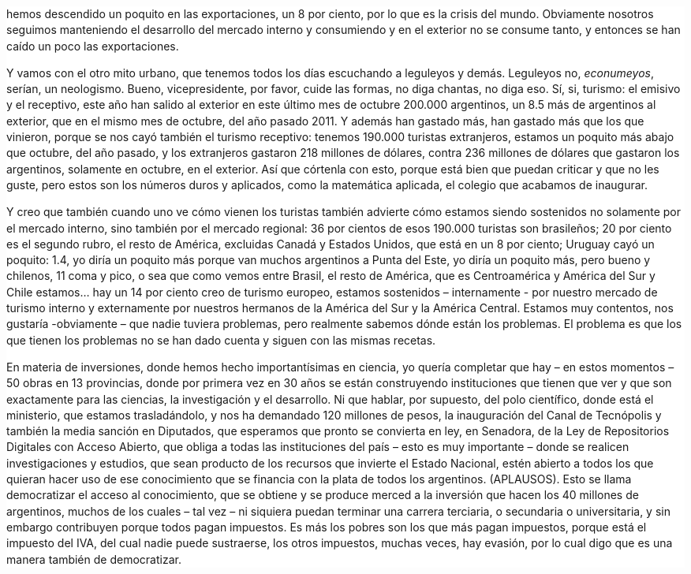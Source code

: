 hemos descendido un poquito en las exportaciones, un 8 por ciento, por
lo que es la crisis del mundo. Obviamente nosotros seguimos manteniendo
el desarrollo del mercado interno y consumiendo y en el exterior no se
consume tanto, y entonces se han caído un poco las exportaciones.

Y vamos con el otro mito urbano, que tenemos todos los días escuchando a
leguleyos y demás. Leguleyos no, *econumeyos*, serían, un neologismo.
Bueno, vicepresidente, por favor, cuide las formas, no diga chantas, no
diga eso. Sí, si, turismo: el emisivo y el receptivo, este año han
salido al exterior en este último mes de octubre 200.000 argentinos, un
8.5 más de argentinos al exterior, que en el mismo mes de octubre, del
año pasado 2011. Y además han gastado más, han gastado más que los que
vinieron, porque se nos cayó también el turismo receptivo: tenemos
190.000 turistas extranjeros, estamos un poquito más abajo que octubre,
del año pasado, y los extranjeros gastaron 218 millones de dólares,
contra 236 millones de dólares que gastaron los argentinos, solamente en
octubre, en el exterior. Así que córtenla con esto, porque está bien que
puedan criticar y que no les guste, pero estos son los números duros y
aplicados, como la matemática aplicada, el colegio que acabamos de
inaugurar.

Y creo que también cuando uno ve cómo vienen los turistas también
advierte cómo estamos siendo sostenidos no solamente por el mercado
interno, sino también por el mercado regional: 36 por cientos de esos
190.000 turistas son brasileños; 20 por ciento es el segundo rubro, el
resto de América, excluidas Canadá y Estados Unidos, que está en un 8
por ciento; Uruguay cayó un poquito: 1.4, yo diría un poquito más porque
van muchos argentinos a Punta del Este, yo diría un poquito más, pero
bueno y chilenos, 11 coma y pico, o sea que como vemos entre Brasil, el
resto de América, que es Centroamérica y América del Sur y Chile
estamos… hay un 14 por ciento creo de turismo europeo, estamos
sostenidos – internamente - por nuestro mercado de turismo interno y
externamente por nuestros hermanos de la América del Sur y la América
Central. Estamos muy contentos, nos gustaría -obviamente – que nadie
tuviera problemas, pero realmente sabemos dónde están los problemas. El
problema es que los que tienen los problemas no se han dado cuenta y
siguen con las mismas recetas.

En materia de inversiones, donde hemos hecho importantísimas en ciencia,
yo quería completar que hay – en estos momentos – 50 obras en 13
provincias, donde por primera vez en 30 años se están construyendo
instituciones que tienen que ver y que son exactamente para las
ciencias, la investigación y el desarrollo. Ni que hablar, por supuesto,
del polo científico, donde está el ministerio, que estamos
trasladándolo, y nos ha demandado 120 millones de pesos, la inauguración
del Canal de Tecnópolis y también la media sanción en Diputados, que
esperamos que pronto se convierta en ley, en Senadora, de la Ley de
Repositorios Digitales con Acceso Abierto, que obliga a todas las
instituciones del país – esto es muy importante – donde se realicen
investigaciones y estudios, que sean producto de los recursos que
invierte el Estado Nacional, estén abierto a todos los que quieran hacer
uso de ese conocimiento que se financia con la plata de todos los
argentinos. (APLAUSOS). Esto se llama democratizar el acceso al
conocimiento, que se obtiene y se produce merced a la inversión que
hacen los 40 millones de argentinos, muchos de los cuales – tal vez – ni
siquiera puedan terminar una carrera terciaria, o secundaria o
universitaria, y sin embargo contribuyen porque todos pagan impuestos.
Es más los pobres son los que más pagan impuestos, porque está el
impuesto del IVA, del cual nadie puede sustraerse, los otros impuestos,
muchas veces, hay evasión, por lo cual digo que es una manera también de
democratizar.
